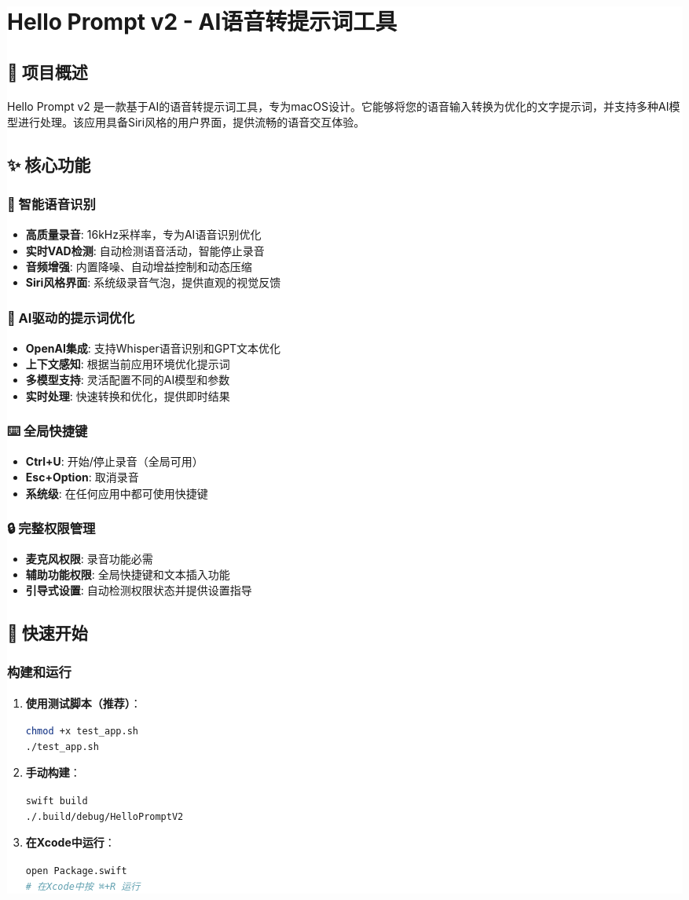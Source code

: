 # Hello Prompt v2 - AI语音转提示词工具

## 🎯 项目概述

Hello Prompt v2 是一款基于AI的语音转提示词工具，专为macOS设计。它能够将您的语音输入转换为优化的文字提示词，并支持多种AI模型进行处理。该应用具备Siri风格的用户界面，提供流畅的语音交互体验。

## ✨ 核心功能

### 🎤 智能语音识别
- **高质量录音**: 16kHz采样率，专为AI语音识别优化
- **实时VAD检测**: 自动检测语音活动，智能停止录音
- **音频增强**: 内置降噪、自动增益控制和动态压缩
- **Siri风格界面**: 系统级录音气泡，提供直观的视觉反馈

### 🤖 AI驱动的提示词优化
- **OpenAI集成**: 支持Whisper语音识别和GPT文本优化
- **上下文感知**: 根据当前应用环境优化提示词
- **多模型支持**: 灵活配置不同的AI模型和参数
- **实时处理**: 快速转换和优化，提供即时结果

### ⌨️ 全局快捷键
- **Ctrl+U**: 开始/停止录音（全局可用）
- **Esc+Option**: 取消录音
- **系统级**: 在任何应用中都可使用快捷键

### 🔒 完整权限管理
- **麦克风权限**: 录音功能必需
- **辅助功能权限**: 全局快捷键和文本插入功能
- **引导式设置**: 自动检测权限状态并提供设置指导

## 🚀 快速开始

### 构建和运行

1. **使用测试脚本（推荐）**：
   ```bash
   chmod +x test_app.sh
   ./test_app.sh
   ```

2. **手动构建**：
   ```bash
   swift build
   ./.build/debug/HelloPromptV2
   ```

3. **在Xcode中运行**：
   ```bash
   open Package.swift
   # 在Xcode中按 ⌘+R 运行
   ```

